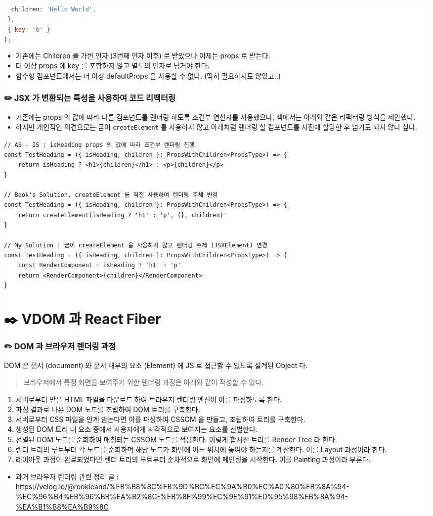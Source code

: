 ```jsx
  children: 'Hello World',
 },
 { key: 'b' }
);
```

- 기존에는 Children 을 가변 인자 (3번째 인자 이후) 로 받았으나 이제는 props 로 받는다.
- 더 이상 props 에 key 를 포함하지 않고 별도의 인자로 넘거야 한다.
- 함수형 컴포넌트에서는 더 이상 defaultProps 을 사용할 수 없다. (딱히 필요하지도 않았고..)

### ✏️ JSX 가 변환되는 특성을 사용하여 코드 리팩터링

- 기존에는 props 의 값에 따라 다른 컴포넌트를 렌더링 하도록 조건부 연산자를 사용했으나, 책에서는 아래와 같은 리팩터링 방식을 제안했다.
- 하지만 개인적인 의견으로는 굳이 `createElement` 를 사용하지 않고 아래처럼 렌더링 할 컴포넌트를 사전에 할당한 후 넘겨도 되지 않나 싶다.

```tsx
// AS - IS : isHeading props 의 값에 따라 조건부 렌더링 진행
const TestHeading = ({ isHeading, children }: PropsWithChildren<PropsType>) => {
    return isHeading ? <h1>{children}</h1> : <p>{children}</p>
}

// Book's Solution, createElement 를 직접 사용하여 렌더링 주체 변경
const TestHeading = ({ isHeading, children }: PropsWithChildren<PropsType>) => {
    return createElement(isHeading ? 'h1' : 'p', {}, children)'
}

// My Solution : 굳이 createElement 을 사용하지 않고 렌더링 주체 (JSXElement) 변경
const TestHeading = ({ isHeading, children }: PropsWithChildren<PropsType>) => {
    const RenderComponent = isHeading ? 'h1' : 'p'
    return <RenderComponent>{children}</RenderComponent>
}
```

# ✒️ VDOM 과 React Fiber

### ✏️ DOM 과 브라우저 렌더링 과정

DOM 은 문서 (document) 와 문서 내부의 요소 (Element) 에 JS 로 접근할 수 있도록 설계된 Object 다.


> 브라우저에서 특정 화면을 보여주기 위한 렌더링 과정은 아래와 같이 작성할 수 있다.

1. 서버로부터 받은 HTML 파일을 다운로드 하여 브라우저 렌더링 엔진이 이를 파싱하도록 한다.
2. 파싱 결과로 나온 DOM 노드를 조립하여 DOM 트리를 구축한다.
3. 서버로부터 CSS 파일을 인계 받는다면 이를 파싱하여 CSSOM 을 만들고, 조립하여 트리를 구축한다.
4. 생성된 DOM 트리 내 요소 중에서 사용자에게 시각적으로 보여지는 요소를 선별한다.
5. 선별된 DOM 노드를 순회하여 매칭되는 CSSOM 노드를 적용한다. 이렇게 합쳐진 트리를 Render Tree 라 한다.
6. 렌더 트리의 루트부터 각 노드를 순회하며 해당 노드가 화면에 어느 위치에 놓여야 하는지를 계산한다. 이를 Layout 과정이라 한다.
7. 레이아웃 과정이 완료되었다면 렌더 트리의 루트부터 순차적으로 화면에 페인팅을 시작한다. 이를 Painting 과정이라 부른다.

- 과거 브라우저 렌더링 관련 정리 글 : https://velog.io/@rookieand/%EB%B8%8C%EB%9D%BC%EC%9A%B0%EC%A0%80%EB%8A%94-%EC%96%B4%EB%96%BB%EA%B2%8C-%EB%8F%99%EC%9E%91%ED%95%98%EB%8A%94-%EA%B1%B8%EA%B9%8C
